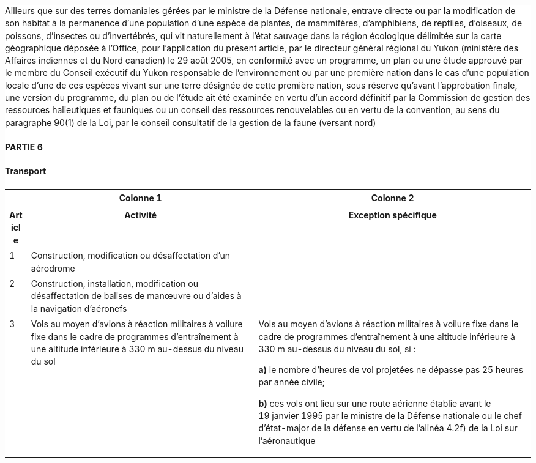 <td>Ailleurs que sur des terres domaniales gérées par le ministre de la Défense nationale, entrave directe ou par la modification de son habitat à la permanence d’une population d’une espèce de plantes, de mammifères, d’amphibiens, de reptiles, d’oiseaux, de poissons, d’insectes ou d’invertébrés, qui vit naturellement à l’état sauvage dans la région écologique délimitée sur la carte géographique déposée à l’Office, pour l’application du présent article, par le directeur général régional du Yukon (ministère des Affaires indiennes et du Nord canadien) le 29 août 2005, en conformité avec un programme, un plan ou une étude approuvé par le membre du Conseil exécutif du Yukon responsable de l’environnement ou par une première nation dans le cas d’une population locale d’une de ces espèces vivant sur une terre désignée de cette première nation, sous réserve qu’avant l’approbation finale, une version du programme, du plan ou de l’étude ait été examinée en vertu d’un accord définitif par la Commission de gestion des ressources halieutiques et fauniques ou un conseil des ressources renouvelables ou en vertu de la convention, au sens du paragraphe 90(1) de la Loi, par le conseil consultatif de la gestion de la faune (versant nord)</td>
</tr>
</table>

#### PARTIE 6
<table>
<h4>Transport</h4>
<tr>
<th></th>
<th>Colonne 1</th>
<th>Colonne 2</th>
</tr>
<tr>
<th>Article</th>
<th>Activité</th>
<th>Exception spécifique</th>
</tr>
<tr>
<td>1</td>
<td>Construction, modification ou désaffectation d’un aérodrome</td>
<td></td>
</tr>
<tr>
<td>2</td>
<td>Construction, installation, modification ou désaffectation de balises de manœuvre ou d’aides à la navigation d’aéronefs</td>
<td></td>
</tr>
<tr>
<td>3</td>
<td>Vols au moyen d’avions à réaction militaires à voilure fixe dans le cadre de programmes d’entraînement à une altitude inférieure à 330 m au-dessus du niveau du sol</td>
<td>Vols au moyen d’avions à réaction militaires à voilure fixe dans le cadre de programmes d’entraînement à une altitude inférieure à 330 m au-dessus du niveau du sol, si :

**a)** le nombre d’heures de vol projetées ne dépasse pas 25 heures par année civile;



**b)** ces vols ont lieu sur une route aérienne établie avant le 19 janvier 1995 par le ministre de la Défense nationale ou le chef d’état-major de la défense en vertu de l’alinéa 4.2f) de la [Loi sur l’aéronautique](/fr/Lois/Lois%20révisées%20du%20Canada/A/A-2.md)
